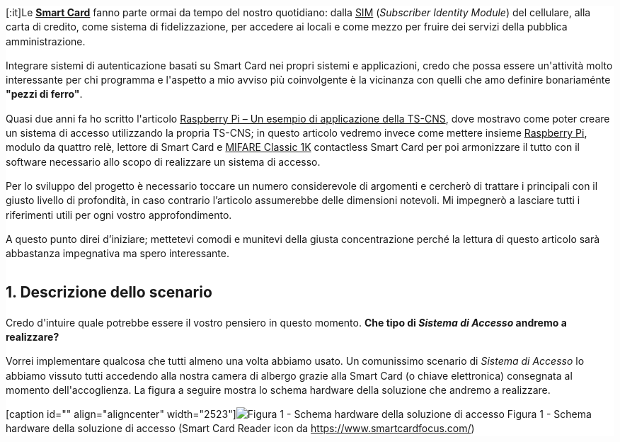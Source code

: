 \[:it\]Le
<a href="https://it.wikipedia.org/wiki/Smart_card" target="_blank"
rel="noopener"><strong>Smart Card</strong></a> fanno parte ormai da
tempo del nostro quotidiano: dalla
<a href="https://it.wikipedia.org/wiki/Carta_SIM" target="_blank"
rel="noopener">SIM</a> (*Subscriber Identity Module*) del cellulare,
alla carta di credito, come sistema di fidelizzazione, per accedere ai
locali e come mezzo per fruire dei servizi della pubblica
amministrazione.

Integrare sistemi di autenticazione basati su Smart Card nei propri
sistemi e applicazioni, credo che possa essere un'attività molto
interessante per chi programma e l'aspetto a mio avviso più coinvolgente
è la vicinanza con quelli che amo definire bonariaménte **"pezzi di
ferro"**.

Quasi due anni fa ho scritto l'articolo <a
href="https://www.dontesta.it/2020/07/17/raspberry-pi-esempio-applicazione-ts-cns-smartcard/"
target="_blank" rel="noopener">Raspberry Pi – Un esempio di applicazione
della TS-CNS</a>, dove mostravo come poter creare un sistema di accesso
utilizzando la propria TS-CNS; in questo articolo vedremo invece come
mettere insieme <a href="https://www.raspberrypi.org/" target="_blank"
rel="noopener">Raspberry Pi</a>, modulo da quattro relè, lettore di
Smart Card e
<a href="https://en.wikipedia.org/wiki/MIFARE" target="_blank"
rel="noopener">MIFARE Classic 1K</a> contactless Smart Card per poi
armonizzare il tutto con il software necessario allo scopo di realizzare
un sistema di accesso.

Per lo sviluppo del progetto è necessario toccare un numero
considerevole di argomenti e cercherò di trattare i principali con il
giusto livello di profondità, in caso contrario l’articolo assumerebbe
delle dimensioni notevoli. Mi impegnerò a lasciare tutti i riferimenti
utili per ogni vostro approfondimento.

A questo punto direi d’iniziare; mettetevi comodi e munitevi della
giusta concentrazione perché la lettura di questo articolo sarà
abbastanza impegnativa ma spero interessante.

## 1. Descrizione dello scenario

Credo d'intuire quale potrebbe essere il vostro pensiero in questo
momento. **Che tipo di *Sistema di Accesso* andremo a realizzare?**

Vorrei implementare qualcosa che tutti almeno una volta abbiamo usato.
Un comunissimo scenario di *Sistema di Accesso* lo abbiamo vissuto tutti
accedendo alla nostra camera di albergo grazie alla Smart Card (o chiave
elettronica) consegnata al momento dell'accoglienza. La figura a seguire
mostra lo schema hardware della soluzione che andremo a realizzare.

\[caption id="" align="aligncenter" width="2523"\]<img
src="https://github.com/amusarra/smartcard-contactless-raspberry-pi/raw/master/docs/images/hardware_diagram_smartcard_access_raspberry_pi_1.jpg"
title="Figura 1 - Schema hardware della soluzione di accesso (Smart Card icon da https://www.smartcardfocus.com/)"
width="2523" height="1383"
alt="Figura 1 - Schema hardware della soluzione di accesso" /> Figura
1 - Schema hardware della soluzione di accesso (Smart Card Reader icon
da https://www.smartcardfocus.com/)
